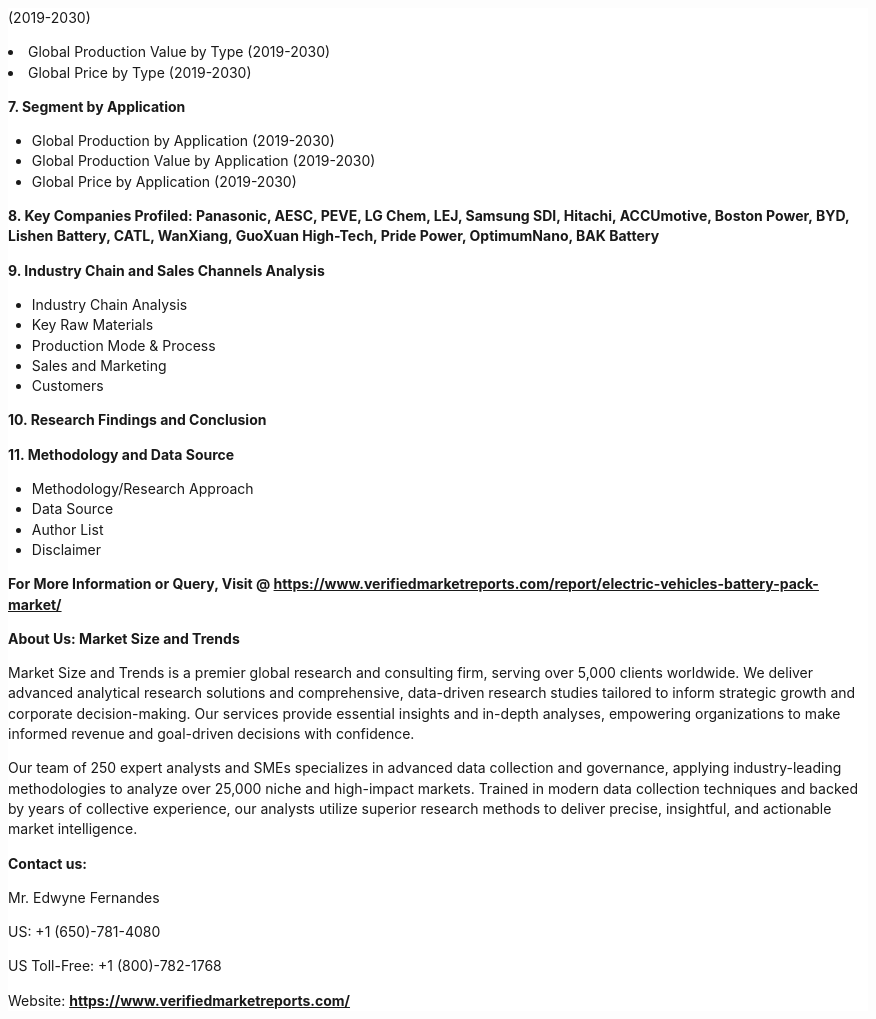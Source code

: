(2019-2030)</li><li>Global Production Value by Type (2019-2030)</li><li>Global Price by Type (2019-2030)</li></ul><p><strong>7. Segment by Application</strong></p><ul><li>Global Production by Application (2019-2030)</li><li>Global Production Value by Application (2019-2030)</li><li>Global Price by Application (2019-2030)</li></ul><p><strong>8. Key Companies Profiled: Panasonic, AESC, PEVE, LG Chem, LEJ, Samsung SDI, Hitachi, ACCUmotive, Boston Power, BYD, Lishen Battery, CATL, WanXiang, GuoXuan High-Tech, Pride Power, OptimumNano, BAK Battery</strong></p><p><strong>9. Industry Chain and Sales Channels Analysis</strong></p><ul><li>Industry Chain Analysis</li><li>Key Raw Materials</li><li>Production Mode &amp; Process</li><li>Sales and Marketing</li><li>Customers</li></ul><p><strong>10. Research Findings and Conclusion</strong></p><p><strong>11. Methodology and Data Source</strong></p><ul><li>Methodology/Research Approach</li><li>Data Source</li><li>Author List</li><li>Disclaimer</li></ul></p><p><strong>For More Information or Query, Visit @ <a href="https://www.verifiedmarketreports.com/report/electric-vehicles-battery-pack-market/">https://www.verifiedmarketreports.com/report/electric-vehicles-battery-pack-market/</a></strong></p><p><strong>About Us: Market Size and Trends</strong></p><p>Market Size and Trends is a premier global research and consulting firm, serving over 5,000 clients worldwide. We deliver advanced analytical research solutions and comprehensive, data-driven research studies tailored to inform strategic growth and corporate decision-making. Our services provide essential insights and in-depth analyses, empowering organizations to make informed revenue and goal-driven decisions with confidence.</p><p>Our team of 250 expert analysts and SMEs specializes in advanced data collection and governance, applying industry-leading methodologies to analyze over 25,000 niche and high-impact markets. Trained in modern data collection techniques and backed by years of collective experience, our analysts utilize superior research methods to deliver precise, insightful, and actionable market intelligence.</p><p><strong>Contact us:</strong></p><p>Mr. Edwyne Fernandes</p><p>US: +1 (650)-781-4080</p><p>US Toll-Free: +1 (800)-782-1768</p><p>Website: <strong><a href="https://www.verifiedmarketreports.com/">https://www.verifiedmarketreports.com/</a></strong></p>
